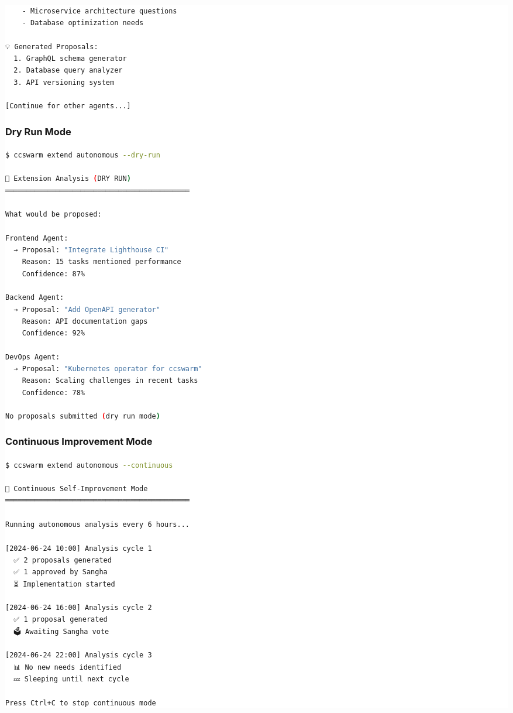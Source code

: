 ```bash
    - Microservice architecture questions
    - Database optimization needs

💡 Generated Proposals:
  1. GraphQL schema generator
  2. Database query analyzer
  3. API versioning system

[Continue for other agents...]
```

### Dry Run Mode
```bash
$ ccswarm extend autonomous --dry-run

🧠 Extension Analysis (DRY RUN)
════════════════════════════════════════════

What would be proposed:

Frontend Agent:
  → Proposal: "Integrate Lighthouse CI"
    Reason: 15 tasks mentioned performance
    Confidence: 87%

Backend Agent:
  → Proposal: "Add OpenAPI generator"
    Reason: API documentation gaps
    Confidence: 92%

DevOps Agent:
  → Proposal: "Kubernetes operator for ccswarm"
    Reason: Scaling challenges in recent tasks
    Confidence: 78%

No proposals submitted (dry run mode)
```

### Continuous Improvement Mode
```bash
$ ccswarm extend autonomous --continuous

🔄 Continuous Self-Improvement Mode
════════════════════════════════════════════

Running autonomous analysis every 6 hours...

[2024-06-24 10:00] Analysis cycle 1
  ✅ 2 proposals generated
  ✅ 1 approved by Sangha
  ⏳ Implementation started

[2024-06-24 16:00] Analysis cycle 2
  ✅ 1 proposal generated
  🗳️ Awaiting Sangha vote

[2024-06-24 22:00] Analysis cycle 3
  📊 No new needs identified
  💤 Sleeping until next cycle

Press Ctrl+C to stop continuous mode
```
